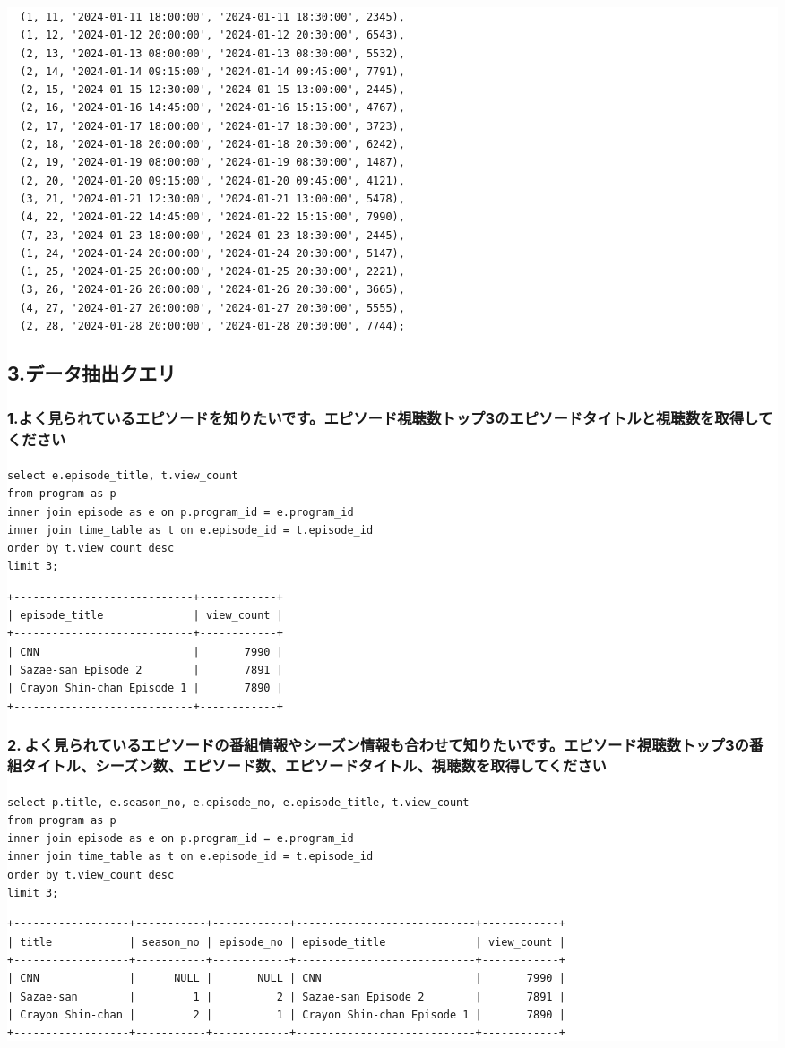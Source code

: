 ```sql:サンプルデータ
  (1, 11, '2024-01-11 18:00:00', '2024-01-11 18:30:00', 2345),
  (1, 12, '2024-01-12 20:00:00', '2024-01-12 20:30:00', 6543),
  (2, 13, '2024-01-13 08:00:00', '2024-01-13 08:30:00', 5532),
  (2, 14, '2024-01-14 09:15:00', '2024-01-14 09:45:00', 7791),
  (2, 15, '2024-01-15 12:30:00', '2024-01-15 13:00:00', 2445),
  (2, 16, '2024-01-16 14:45:00', '2024-01-16 15:15:00', 4767),
  (2, 17, '2024-01-17 18:00:00', '2024-01-17 18:30:00', 3723),
  (2, 18, '2024-01-18 20:00:00', '2024-01-18 20:30:00', 6242),
  (2, 19, '2024-01-19 08:00:00', '2024-01-19 08:30:00', 1487),
  (2, 20, '2024-01-20 09:15:00', '2024-01-20 09:45:00', 4121),
  (3, 21, '2024-01-21 12:30:00', '2024-01-21 13:00:00', 5478),
  (4, 22, '2024-01-22 14:45:00', '2024-01-22 15:15:00', 7990),
  (7, 23, '2024-01-23 18:00:00', '2024-01-23 18:30:00', 2445),
  (1, 24, '2024-01-24 20:00:00', '2024-01-24 20:30:00', 5147),
  (1, 25, '2024-01-25 20:00:00', '2024-01-25 20:30:00', 2221),
  (3, 26, '2024-01-26 20:00:00', '2024-01-26 20:30:00', 3665),
  (4, 27, '2024-01-27 20:00:00', '2024-01-27 20:30:00', 5555),
  (2, 28, '2024-01-28 20:00:00', '2024-01-28 20:30:00', 7744);
```
## 3.データ抽出クエリ
### 1.よく見られているエピソードを知りたいです。エピソード視聴数トップ3のエピソードタイトルと視聴数を取得してください
```sql:入力コード1
select e.episode_title, t.view_count
from program as p
inner join episode as e on p.program_id = e.program_id
inner join time_table as t on e.episode_id = t.episode_id
order by t.view_count desc
limit 3;
```
```sql:出力結果2
+----------------------------+------------+
| episode_title              | view_count |
+----------------------------+------------+
| CNN                        |       7990 |
| Sazae-san Episode 2        |       7891 |
| Crayon Shin-chan Episode 1 |       7890 |
+----------------------------+------------+
```
### 2. よく見られているエピソードの番組情報やシーズン情報も合わせて知りたいです。エピソード視聴数トップ3の番組タイトル、シーズン数、エピソード数、エピソードタイトル、視聴数を取得してください
```sql:入力コード2
select p.title, e.season_no, e.episode_no, e.episode_title, t.view_count
from program as p
inner join episode as e on p.program_id = e.program_id
inner join time_table as t on e.episode_id = t.episode_id
order by t.view_count desc
limit 3;
```
```sql:出力結果2
+------------------+-----------+------------+----------------------------+------------+
| title            | season_no | episode_no | episode_title              | view_count |
+------------------+-----------+------------+----------------------------+------------+
| CNN              |      NULL |       NULL | CNN                        |       7990 |
| Sazae-san        |         1 |          2 | Sazae-san Episode 2        |       7891 |
| Crayon Shin-chan |         2 |          1 | Crayon Shin-chan Episode 1 |       7890 |
+------------------+-----------+------------+----------------------------+------------+
```
